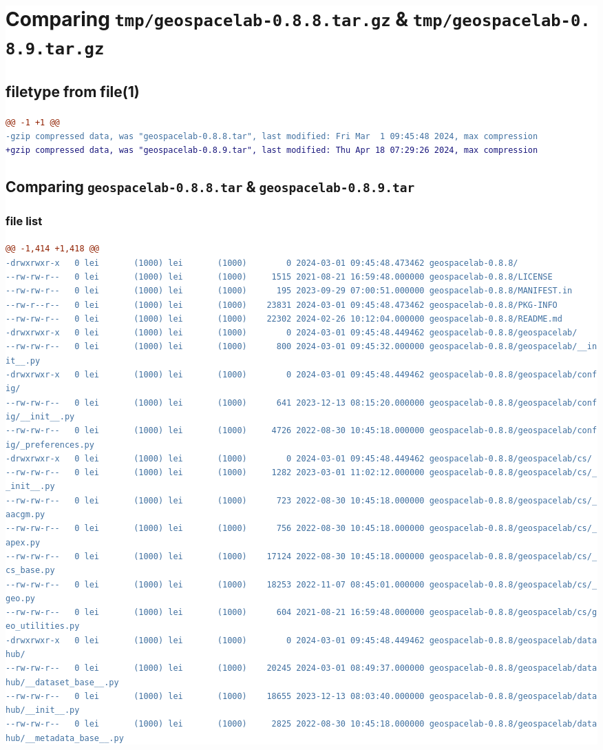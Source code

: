 # Comparing `tmp/geospacelab-0.8.8.tar.gz` & `tmp/geospacelab-0.8.9.tar.gz`

## filetype from file(1)

```diff
@@ -1 +1 @@
-gzip compressed data, was "geospacelab-0.8.8.tar", last modified: Fri Mar  1 09:45:48 2024, max compression
+gzip compressed data, was "geospacelab-0.8.9.tar", last modified: Thu Apr 18 07:29:26 2024, max compression
```

## Comparing `geospacelab-0.8.8.tar` & `geospacelab-0.8.9.tar`

### file list

```diff
@@ -1,414 +1,418 @@
-drwxrwxr-x   0 lei       (1000) lei       (1000)        0 2024-03-01 09:45:48.473462 geospacelab-0.8.8/
--rw-rw-r--   0 lei       (1000) lei       (1000)     1515 2021-08-21 16:59:48.000000 geospacelab-0.8.8/LICENSE
--rw-rw-r--   0 lei       (1000) lei       (1000)      195 2023-09-29 07:00:51.000000 geospacelab-0.8.8/MANIFEST.in
--rw-r--r--   0 lei       (1000) lei       (1000)    23831 2024-03-01 09:45:48.473462 geospacelab-0.8.8/PKG-INFO
--rw-rw-r--   0 lei       (1000) lei       (1000)    22302 2024-02-26 10:12:04.000000 geospacelab-0.8.8/README.md
-drwxrwxr-x   0 lei       (1000) lei       (1000)        0 2024-03-01 09:45:48.449462 geospacelab-0.8.8/geospacelab/
--rw-rw-r--   0 lei       (1000) lei       (1000)      800 2024-03-01 09:45:32.000000 geospacelab-0.8.8/geospacelab/__init__.py
-drwxrwxr-x   0 lei       (1000) lei       (1000)        0 2024-03-01 09:45:48.449462 geospacelab-0.8.8/geospacelab/config/
--rw-rw-r--   0 lei       (1000) lei       (1000)      641 2023-12-13 08:15:20.000000 geospacelab-0.8.8/geospacelab/config/__init__.py
--rw-rw-r--   0 lei       (1000) lei       (1000)     4726 2022-08-30 10:45:18.000000 geospacelab-0.8.8/geospacelab/config/_preferences.py
-drwxrwxr-x   0 lei       (1000) lei       (1000)        0 2024-03-01 09:45:48.449462 geospacelab-0.8.8/geospacelab/cs/
--rw-rw-r--   0 lei       (1000) lei       (1000)     1282 2023-03-01 11:02:12.000000 geospacelab-0.8.8/geospacelab/cs/__init__.py
--rw-rw-r--   0 lei       (1000) lei       (1000)      723 2022-08-30 10:45:18.000000 geospacelab-0.8.8/geospacelab/cs/_aacgm.py
--rw-rw-r--   0 lei       (1000) lei       (1000)      756 2022-08-30 10:45:18.000000 geospacelab-0.8.8/geospacelab/cs/_apex.py
--rw-rw-r--   0 lei       (1000) lei       (1000)    17124 2022-08-30 10:45:18.000000 geospacelab-0.8.8/geospacelab/cs/_cs_base.py
--rw-rw-r--   0 lei       (1000) lei       (1000)    18253 2022-11-07 08:45:01.000000 geospacelab-0.8.8/geospacelab/cs/_geo.py
--rw-rw-r--   0 lei       (1000) lei       (1000)      604 2021-08-21 16:59:48.000000 geospacelab-0.8.8/geospacelab/cs/geo_utilities.py
-drwxrwxr-x   0 lei       (1000) lei       (1000)        0 2024-03-01 09:45:48.449462 geospacelab-0.8.8/geospacelab/datahub/
--rw-rw-r--   0 lei       (1000) lei       (1000)    20245 2024-03-01 08:49:37.000000 geospacelab-0.8.8/geospacelab/datahub/__dataset_base__.py
--rw-rw-r--   0 lei       (1000) lei       (1000)    18655 2023-12-13 08:03:40.000000 geospacelab-0.8.8/geospacelab/datahub/__init__.py
--rw-rw-r--   0 lei       (1000) lei       (1000)     2825 2022-08-30 10:45:18.000000 geospacelab-0.8.8/geospacelab/datahub/__metadata_base__.py
```